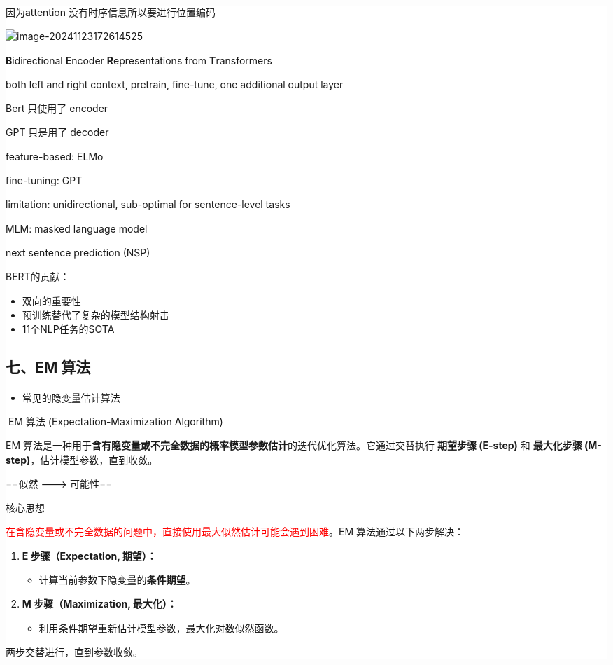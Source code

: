 因为attention   没有时序信息所以要进行位置编码

![image-20241123172614525](/Users/zhihongli/Documents/Course/MachineLearningNotes-master/pic/image-20241123172614525.png)





**B**idirectional **E**ncoder **R**epresentations from **T**ransformers

both left and right context, pretrain, fine-tune,  one additional output layer



Bert  只使用了 encoder

GPT  只是用了  decoder



feature-based: ELMo

fine-tuning: GPT





limitation: unidirectional, sub-optimal for sentence-level tasks

MLM: masked language model

next sentence prediction  (NSP)



BERT的贡献：

- 双向的重要性
- 预训练替代了复杂的模型结构射击
- 11个NLP任务的SOTA



## 七、EM  算法

- 常见的隐变量估计算法

​       EM 算法 (Expectation-Maximization Algorithm)

EM 算法是一种用于**含有隐变量或不完全数据的概率模型参数估计**的迭代优化算法。它通过交替执行 **期望步骤 (E-step)** 和 **最大化步骤 (M-step)**，估计模型参数，直到收敛。

==似然 --->  可能性==

核心思想

<font color=red>在含隐变量或不完全数据的问题中，直接使用最大似然估计可能会遇到困难</font>。EM 算法通过以下两步解决：

1. **E 步骤（Expectation, 期望）：**
   - 计算当前参数下隐变量的**条件期望**。

2. **M 步骤（Maximization, 最大化）：**
   - 利用条件期望重新估计模型参数，最大化对数似然函数。              

两步交替进行，直到参数收敛。
